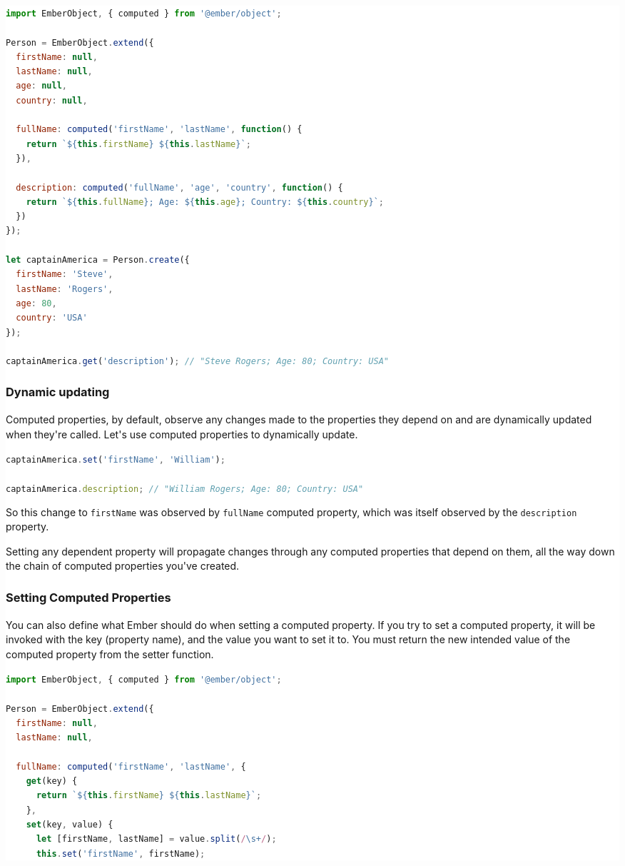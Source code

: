 ```javascript
import EmberObject, { computed } from '@ember/object';

Person = EmberObject.extend({
  firstName: null,
  lastName: null,
  age: null,
  country: null,

  fullName: computed('firstName', 'lastName', function() {
    return `${this.firstName} ${this.lastName}`;
  }),

  description: computed('fullName', 'age', 'country', function() {
    return `${this.fullName}; Age: ${this.age}; Country: ${this.country}`;
  })
});

let captainAmerica = Person.create({
  firstName: 'Steve',
  lastName: 'Rogers',
  age: 80,
  country: 'USA'
});

captainAmerica.get('description'); // "Steve Rogers; Age: 80; Country: USA"
```

### Dynamic updating

Computed properties, by default, observe any changes made to the properties they depend on and are dynamically updated when they're called.
Let's use computed properties to dynamically update.

```javascript
captainAmerica.set('firstName', 'William');

captainAmerica.description; // "William Rogers; Age: 80; Country: USA"
```

So this change to `firstName` was observed by `fullName` computed property, which was itself observed by the `description` property.

Setting any dependent property will propagate changes through any computed properties that depend on them, all the way down the chain of computed properties you've created.

### Setting Computed Properties

You can also define what Ember should do when setting a computed property.
If you try to set a computed property, it will be invoked with the key (property name), and the value you want to set it to.
You must return the new intended value of the computed property from the setter function.

```javascript
import EmberObject, { computed } from '@ember/object';

Person = EmberObject.extend({
  firstName: null,
  lastName: null,

  fullName: computed('firstName', 'lastName', {
    get(key) {
      return `${this.firstName} ${this.lastName}`;
    },
    set(key, value) {
      let [firstName, lastName] = value.split(/\s+/);
      this.set('firstName', firstName);
```